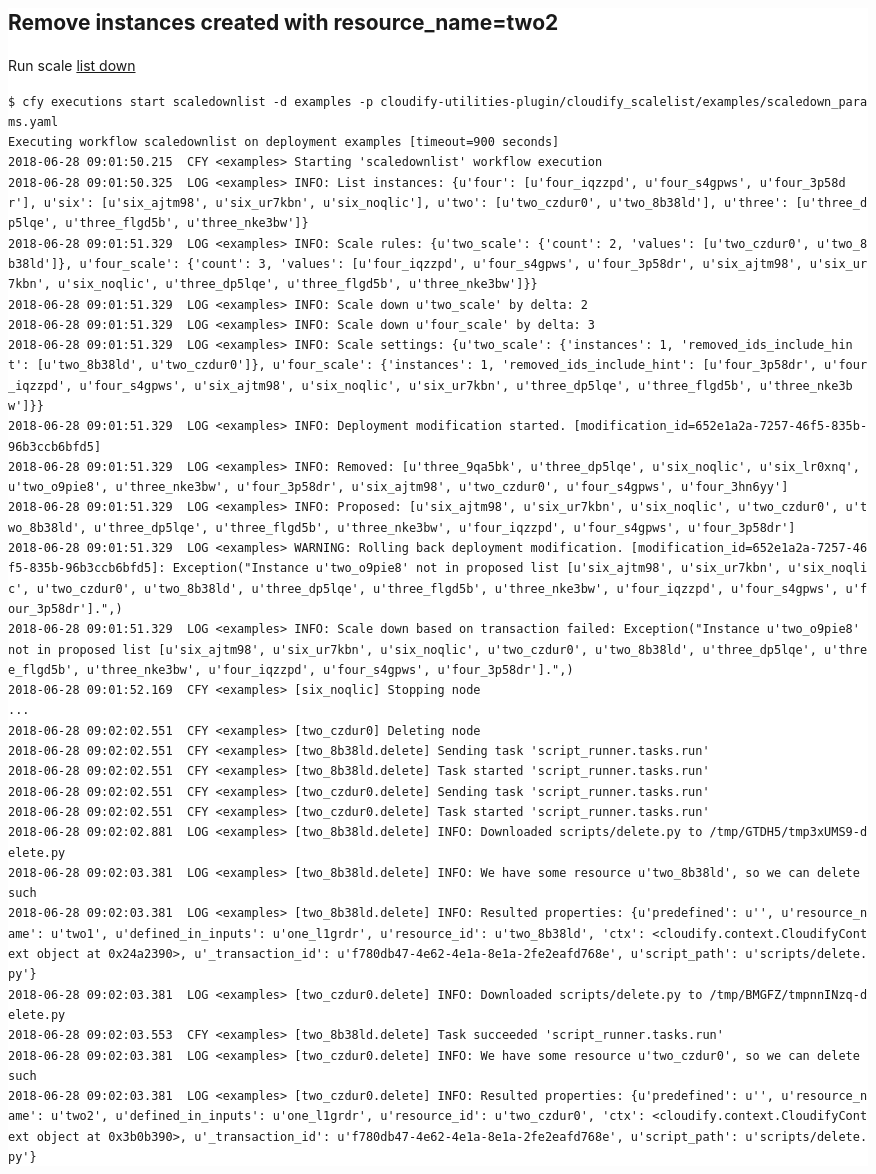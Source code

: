 ## Remove instances created with resource_name=two2

Run scale [list down](https://github.com/cloudify-community/blueprint-examples/blob/master/utilities-examples/cloudify_scalelist/scaledown_params.yaml)
```shell
$ cfy executions start scaledownlist -d examples -p cloudify-utilities-plugin/cloudify_scalelist/examples/scaledown_params.yaml
Executing workflow scaledownlist on deployment examples [timeout=900 seconds]
2018-06-28 09:01:50.215  CFY <examples> Starting 'scaledownlist' workflow execution
2018-06-28 09:01:50.325  LOG <examples> INFO: List instances: {u'four': [u'four_iqzzpd', u'four_s4gpws', u'four_3p58dr'], u'six': [u'six_ajtm98', u'six_ur7kbn', u'six_noqlic'], u'two': [u'two_czdur0', u'two_8b38ld'], u'three': [u'three_dp5lqe', u'three_flgd5b', u'three_nke3bw']}
2018-06-28 09:01:51.329  LOG <examples> INFO: Scale rules: {u'two_scale': {'count': 2, 'values': [u'two_czdur0', u'two_8b38ld']}, u'four_scale': {'count': 3, 'values': [u'four_iqzzpd', u'four_s4gpws', u'four_3p58dr', u'six_ajtm98', u'six_ur7kbn', u'six_noqlic', u'three_dp5lqe', u'three_flgd5b', u'three_nke3bw']}}
2018-06-28 09:01:51.329  LOG <examples> INFO: Scale down u'two_scale' by delta: 2
2018-06-28 09:01:51.329  LOG <examples> INFO: Scale down u'four_scale' by delta: 3
2018-06-28 09:01:51.329  LOG <examples> INFO: Scale settings: {u'two_scale': {'instances': 1, 'removed_ids_include_hint': [u'two_8b38ld', u'two_czdur0']}, u'four_scale': {'instances': 1, 'removed_ids_include_hint': [u'four_3p58dr', u'four_iqzzpd', u'four_s4gpws', u'six_ajtm98', u'six_noqlic', u'six_ur7kbn', u'three_dp5lqe', u'three_flgd5b', u'three_nke3bw']}}
2018-06-28 09:01:51.329  LOG <examples> INFO: Deployment modification started. [modification_id=652e1a2a-7257-46f5-835b-96b3ccb6bfd5]
2018-06-28 09:01:51.329  LOG <examples> INFO: Removed: [u'three_9qa5bk', u'three_dp5lqe', u'six_noqlic', u'six_lr0xnq', u'two_o9pie8', u'three_nke3bw', u'four_3p58dr', u'six_ajtm98', u'two_czdur0', u'four_s4gpws', u'four_3hn6yy']
2018-06-28 09:01:51.329  LOG <examples> INFO: Proposed: [u'six_ajtm98', u'six_ur7kbn', u'six_noqlic', u'two_czdur0', u'two_8b38ld', u'three_dp5lqe', u'three_flgd5b', u'three_nke3bw', u'four_iqzzpd', u'four_s4gpws', u'four_3p58dr']
2018-06-28 09:01:51.329  LOG <examples> WARNING: Rolling back deployment modification. [modification_id=652e1a2a-7257-46f5-835b-96b3ccb6bfd5]: Exception("Instance u'two_o9pie8' not in proposed list [u'six_ajtm98', u'six_ur7kbn', u'six_noqlic', u'two_czdur0', u'two_8b38ld', u'three_dp5lqe', u'three_flgd5b', u'three_nke3bw', u'four_iqzzpd', u'four_s4gpws', u'four_3p58dr'].",)
2018-06-28 09:01:51.329  LOG <examples> INFO: Scale down based on transaction failed: Exception("Instance u'two_o9pie8' not in proposed list [u'six_ajtm98', u'six_ur7kbn', u'six_noqlic', u'two_czdur0', u'two_8b38ld', u'three_dp5lqe', u'three_flgd5b', u'three_nke3bw', u'four_iqzzpd', u'four_s4gpws', u'four_3p58dr'].",)
2018-06-28 09:01:52.169  CFY <examples> [six_noqlic] Stopping node
...
2018-06-28 09:02:02.551  CFY <examples> [two_czdur0] Deleting node
2018-06-28 09:02:02.551  CFY <examples> [two_8b38ld.delete] Sending task 'script_runner.tasks.run'
2018-06-28 09:02:02.551  CFY <examples> [two_8b38ld.delete] Task started 'script_runner.tasks.run'
2018-06-28 09:02:02.551  CFY <examples> [two_czdur0.delete] Sending task 'script_runner.tasks.run'
2018-06-28 09:02:02.551  CFY <examples> [two_czdur0.delete] Task started 'script_runner.tasks.run'
2018-06-28 09:02:02.881  LOG <examples> [two_8b38ld.delete] INFO: Downloaded scripts/delete.py to /tmp/GTDH5/tmp3xUMS9-delete.py
2018-06-28 09:02:03.381  LOG <examples> [two_8b38ld.delete] INFO: We have some resource u'two_8b38ld', so we can delete such
2018-06-28 09:02:03.381  LOG <examples> [two_8b38ld.delete] INFO: Resulted properties: {u'predefined': u'', u'resource_name': u'two1', u'defined_in_inputs': u'one_l1grdr', u'resource_id': u'two_8b38ld', 'ctx': <cloudify.context.CloudifyContext object at 0x24a2390>, u'_transaction_id': u'f780db47-4e62-4e1a-8e1a-2fe2eafd768e', u'script_path': u'scripts/delete.py'}
2018-06-28 09:02:03.381  LOG <examples> [two_czdur0.delete] INFO: Downloaded scripts/delete.py to /tmp/BMGFZ/tmpnnINzq-delete.py
2018-06-28 09:02:03.553  CFY <examples> [two_8b38ld.delete] Task succeeded 'script_runner.tasks.run'
2018-06-28 09:02:03.381  LOG <examples> [two_czdur0.delete] INFO: We have some resource u'two_czdur0', so we can delete such
2018-06-28 09:02:03.381  LOG <examples> [two_czdur0.delete] INFO: Resulted properties: {u'predefined': u'', u'resource_name': u'two2', u'defined_in_inputs': u'one_l1grdr', u'resource_id': u'two_czdur0', 'ctx': <cloudify.context.CloudifyContext object at 0x3b0b390>, u'_transaction_id': u'f780db47-4e62-4e1a-8e1a-2fe2eafd768e', u'script_path': u'scripts/delete.py'}
```